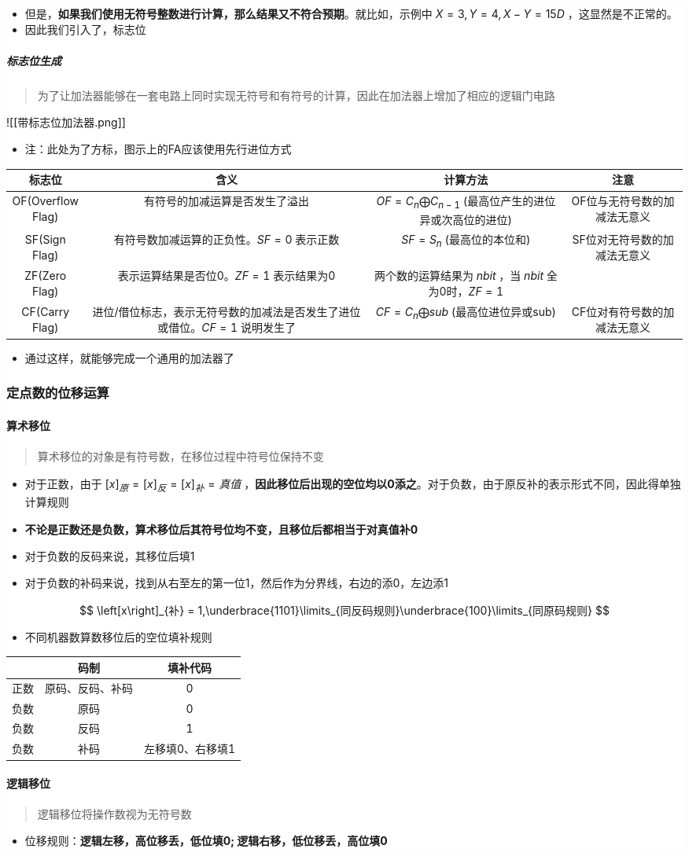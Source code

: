 - 但是，**如果我们使用无符号整数进行计算，那么结果又不符合预期**。就比如，示例中 $X = 3, Y = 4, X - Y = 15D$ ，这显然是不正常的。
- 因此我们引入了，标志位

##### 标志位生成

> 为了让加法器能够在一套电路上同时实现无符号和有符号的计算，因此在加法器上增加了相应的逻辑门电路

![[带标志位加法器.png]]
- 注：此处为了方标，图示上的FA应该使用先行进位方式

| 标志位 | 含义 | 计算方法 | 注意 |
| :---: | :---: | :---: | :---: |
| OF(Overflow Flag) | 有符号的加减运算是否发生了溢出 | $OF = C_n \bigoplus C_{n-1}$ (最高位产生的进位异或次高位的进位) | OF位与无符号数的加减法无意义 |
| SF(Sign Flag) | 有符号数加减运算的正负性。$SF = 0$ 表示正数 | $SF = S_n$ (最高位的本位和) | SF位对无符号数的加减法无意义 |
| ZF(Zero Flag) | 表示运算结果是否位0。$ZF = 1$ 表示结果为0 | 两个数的运算结果为 $nbit$ ，当 $nbit$ 全为0时，$ZF = 1$ |  |
| CF(Carry Flag) | 进位/借位标志，表示无符号数的加减法是否发生了进位或借位。$CF = 1$ 说明发生了 | $CF = C_n \bigoplus sub$ (最高位进位异或sub) | CF位对有符号数的加减法无意义 |

- 通过这样，就能够完成一个通用的加法器了

### 定点数的位移运算

#### 算术移位

> 算术移位的对象是有符号数，在移位过程中符号位保持不变

- 对于正数，由于 $\left[x\right]_{原} = \left[x\right]_{反} = \left[x\right]_{补} = 真值$ ，**因此移位后出现的空位均以0添之**。对于负数，由于原反补的表示形式不同，因此得单独计算规则
- **不论是正数还是负数，算术移位后其符号位均不变，且移位后都相当于对真值补0**

- 对于负数的反码来说，其移位后填1
- 对于负数的补码来说，找到从右至左的第一位1，然后作为分界线，右边的添0，左边添1

$$
	\left[x\right]_{补} = 1,\underbrace{1101}\limits_{同反码规则}\underbrace{100}\limits_{同原码规则}
$$
- 不同机器数算数移位后的空位填补规则

|  | 码制 | 填补代码 |
| :---: | :---: | :---: |
| 正数 | 原码、反码、补码 | 0 |
| 负数 | 原码 | 0 |
| 负数 | 反码 | 1 |
| 负数 | 补码 | 左移填0、右移填1 |

#### 逻辑移位

> 逻辑移位将操作数视为无符号数

- 位移规则：**逻辑左移，高位移丢，低位填0; 逻辑右移，低位移丢，高位填0**
